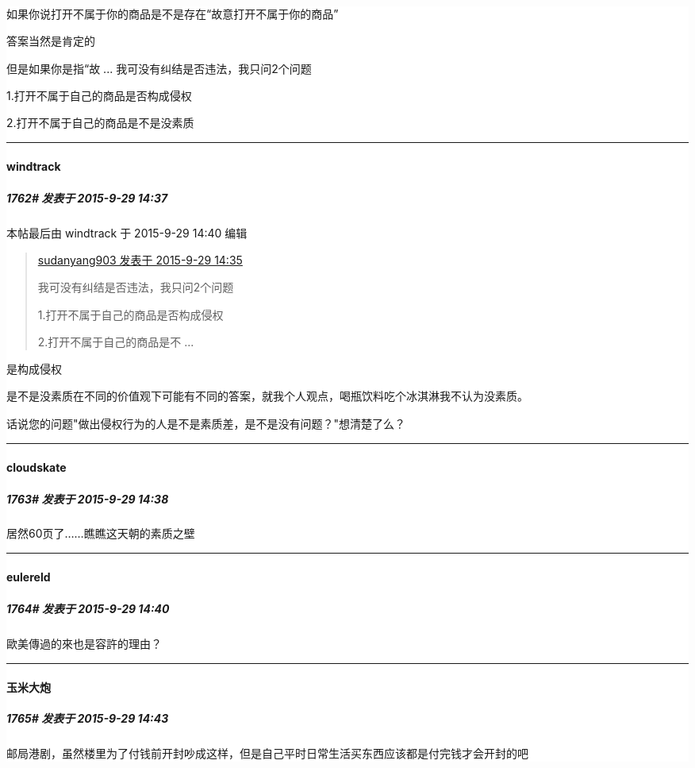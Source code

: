 如果你说打开不属于你的商品是不是存在“故意打开不属于你的商品”

答案当然是肯定的

但是如果你是指“故 ...</blockquote>
我可没有纠结是否违法，我只问2个问题

1.打开不属于自己的商品是否构成侵权

2.打开不属于自己的商品是不是没素质


-----

####  windtrack  
##### 1762#       发表于 2015-9-29 14:37


 本帖最后由 windtrack 于 2015-9-29 14:40 编辑 
<blockquote><a href="httphttps://bbs.saraba1st.com/2b/forum.php?mod=redirect&amp;goto=findpost&amp;pid=30300910&amp;ptid=1158416" target="_blank">sudanyang903 发表于 2015-9-29 14:35</a>

我可没有纠结是否违法，我只问2个问题

1.打开不属于自己的商品是否构成侵权

2.打开不属于自己的商品是不 ...</blockquote>
是构成侵权

是不是没素质在不同的价值观下可能有不同的答案，就我个人观点，喝瓶饮料吃个冰淇淋我不认为没素质。


话说您的问题"做出侵权行为的人是不是素质差，是不是没有问题？"想清楚了么？


-----

####  cloudskate  
##### 1763#       发表于 2015-9-29 14:38


居然60页了……瞧瞧这天朝的素质之壁


-----

####  eulereld  
##### 1764#       发表于 2015-9-29 14:40


歐美傳過的來也是容許的理由？


-----

####  玉米大炮  
##### 1765#       发表于 2015-9-29 14:43


邮局港剧，虽然楼里为了付钱前开封吵成这样，但是自己平时日常生活买东西应该都是付完钱才会开封的吧
